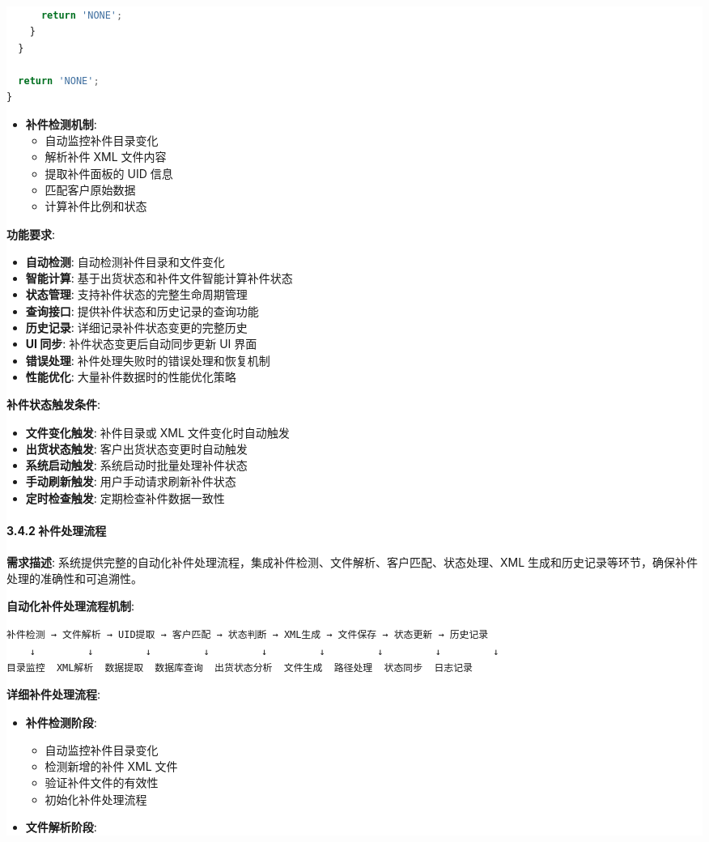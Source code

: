   ```javascript
        return 'NONE';
      }
    }

    return 'NONE';
  }
  ```

- **补件检测机制**:
  - 自动监控补件目录变化
  - 解析补件 XML 文件内容
  - 提取补件面板的 UID 信息
  - 匹配客户原始数据
  - 计算补件比例和状态

**功能要求**:

- **自动检测**: 自动检测补件目录和文件变化
- **智能计算**: 基于出货状态和补件文件智能计算补件状态
- **状态管理**: 支持补件状态的完整生命周期管理
- **查询接口**: 提供补件状态和历史记录的查询功能
- **历史记录**: 详细记录补件状态变更的完整历史
- **UI 同步**: 补件状态变更后自动同步更新 UI 界面
- **错误处理**: 补件处理失败时的错误处理和恢复机制
- **性能优化**: 大量补件数据时的性能优化策略

**补件状态触发条件**:

- **文件变化触发**: 补件目录或 XML 文件变化时自动触发
- **出货状态触发**: 客户出货状态变更时自动触发
- **系统启动触发**: 系统启动时批量处理补件状态
- **手动刷新触发**: 用户手动请求刷新补件状态
- **定时检查触发**: 定期检查补件数据一致性

#### 3.4.2 补件处理流程

**需求描述**: 系统提供完整的自动化补件处理流程，集成补件检测、文件解析、客户匹配、状态处理、XML 生成和历史记录等环节，确保补件处理的准确性和可追溯性。

**自动化补件处理流程机制**:

```
补件检测 → 文件解析 → UID提取 → 客户匹配 → 状态判断 → XML生成 → 文件保存 → 状态更新 → 历史记录
    ↓         ↓         ↓         ↓         ↓         ↓         ↓         ↓         ↓
目录监控  XML解析  数据提取  数据库查询  出货状态分析  文件生成  路径处理  状态同步  日志记录
```

**详细补件处理流程**:

- **补件检测阶段**:

  - 自动监控补件目录变化
  - 检测新增的补件 XML 文件
  - 验证补件文件的有效性
  - 初始化补件处理流程

- **文件解析阶段**:
